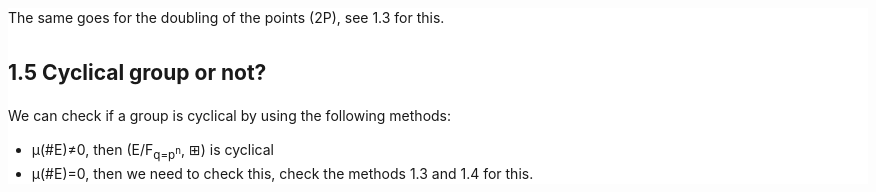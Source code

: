 The same goes for the doubling of the points (2P), see 1.3 for this.

## 1.5 Cyclical group or not?

We can check if a group is cyclical by using the following methods:

* μ(#E)≠0, then (E/F<sub>q=p<sup>n</sup></sub>, ⊞) is cyclical
* μ(#E)=0, then we need to check this, check the methods 1.3 and 1.4 for this.